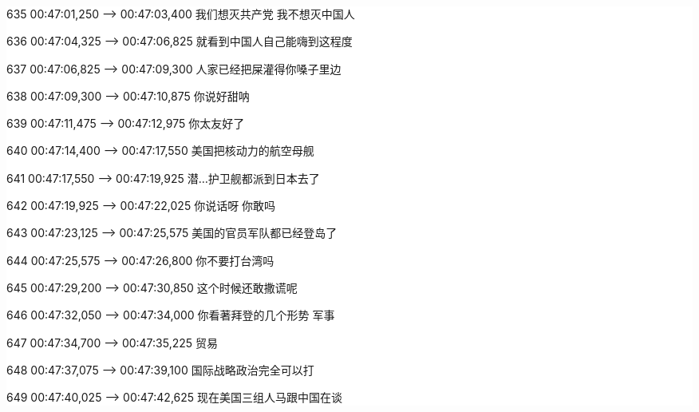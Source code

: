 635
00:47:01,250 –&gt; 00:47:03,400
我们想灭共产党 我不想灭中国人
 
636
00:47:04,325 –&gt; 00:47:06,825
就看到中国人自己能嗨到这程度
 
637
00:47:06,825 –&gt; 00:47:09,300
人家已经把屎灌得你嗓子里边
 
638
00:47:09,300 –&gt; 00:47:10,875
你说好甜呐
 
639
00:47:11,475 –&gt; 00:47:12,975
你太友好了
 
640
00:47:14,400 –&gt; 00:47:17,550
美国把核动力的航空母舰
 
641
00:47:17,550 –&gt; 00:47:19,925
潜…护卫舰都派到日本去了
 
642
00:47:19,925 –&gt; 00:47:22,025
你说话呀 你敢吗
 
643
00:47:23,125 –&gt; 00:47:25,575
美国的官员军队都已经登岛了
 
644
00:47:25,575 –&gt; 00:47:26,800
你不要打台湾吗
 
645
00:47:29,200 –&gt; 00:47:30,850
这个时候还敢撒谎呢
 
646
00:47:32,050 –&gt; 00:47:34,000
你看著拜登的几个形势 军事
 
647
00:47:34,700 –&gt; 00:47:35,225
贸易
 
648
00:47:37,075 –&gt; 00:47:39,100
国际战略政治完全可以打
 
649
00:47:40,025 –&gt; 00:47:42,625
现在美国三组人马跟中国在谈
 
